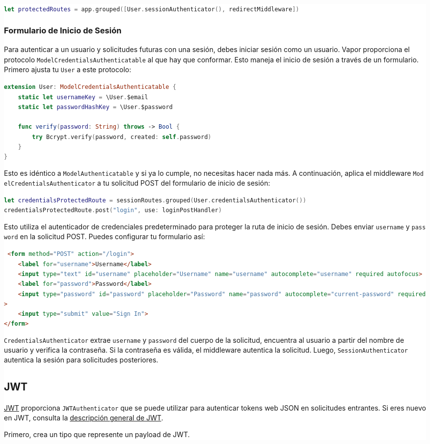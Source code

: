 ```swift
let protectedRoutes = app.grouped([User.sessionAuthenticator(), redirectMiddleware])
```

### Formulario de Inicio de Sesión

Para autenticar a un usuario y solicitudes futuras con una sesión, debes iniciar sesión como un usuario. Vapor proporciona el protocolo `ModelCredentialsAuthenticatable` al que hay que conformar. Esto maneja el inicio de sesión a través de un formulario. Primero ajusta tu `User` a este protocolo:

```swift
extension User: ModelCredentialsAuthenticatable {
    static let usernameKey = \User.$email
    static let passwordHashKey = \User.$password

    func verify(password: String) throws -> Bool {
        try Bcrypt.verify(password, created: self.password)
    }
}
```

Esto es idéntico a `ModelAuthenticatable` y si ya lo cumple, no necesitas hacer nada más. A continuación, aplica el middleware `ModelCredentialsAuthenticator` a tu solicitud POST del formulario de inicio de sesión:

```swift
let credentialsProtectedRoute = sessionRoutes.grouped(User.credentialsAuthenticator())
credentialsProtectedRoute.post("login", use: loginPostHandler)
```

Esto utiliza el autenticador de credenciales predeterminado para proteger la ruta de inicio de sesión. Debes enviar `username` y `password` en la solicitud POST. Puedes configurar tu formulario así:

```html
 <form method="POST" action="/login">
    <label for="username">Username</label>
    <input type="text" id="username" placeholder="Username" name="username" autocomplete="username" required autofocus>
    <label for="password">Password</label>
    <input type="password" id="password" placeholder="Password" name="password" autocomplete="current-password" required>
    <input type="submit" value="Sign In">    
</form>
```

`CredentialsAuthenticator` extrae `username` y `password` del cuerpo de la solicitud, encuentra al usuario a partir del nombre de usuario y verifica la contraseña. Si la contraseña es válida, el middleware autentica la solicitud. Luego, `SessionAuthenticator` autentica la sesión para solicitudes posteriores.

## JWT

[JWT](jwt.md) proporciona `JWTAuthenticator` que se puede utilizar para autenticar tokens web JSON en solicitudes entrantes. Si eres nuevo en JWT, consulta la [descripción general de JWT](jwt.md).

Primero, crea un tipo que represente un payload de JWT.
